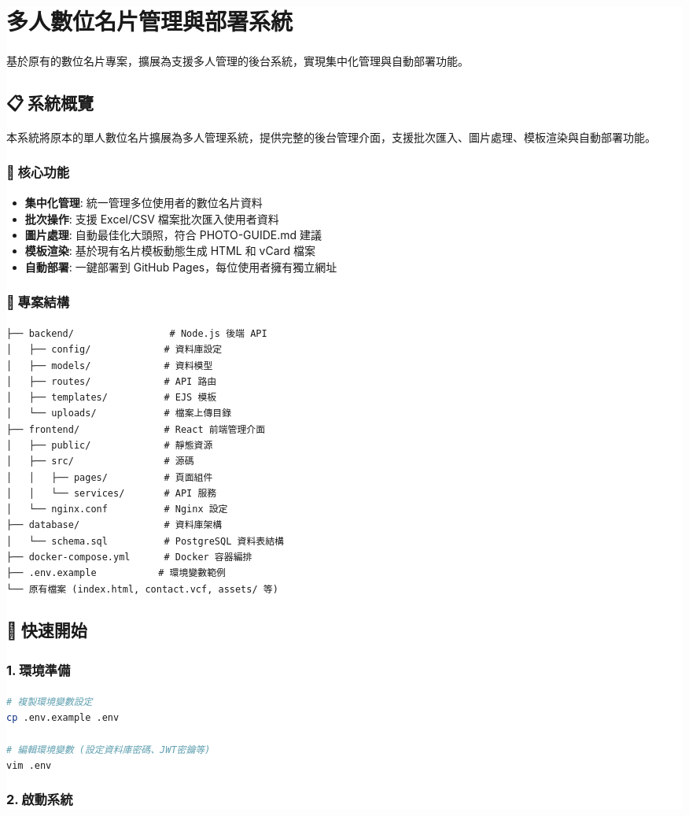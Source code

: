 # 多人數位名片管理與部署系統

基於原有的數位名片專案，擴展為支援多人管理的後台系統，實現集中化管理與自動部署功能。

## 📋 系統概覽

本系統將原本的單人數位名片擴展為多人管理系統，提供完整的後台管理介面，支援批次匯入、圖片處理、模板渲染與自動部署功能。

### 🎯 核心功能

- **集中化管理**: 統一管理多位使用者的數位名片資料
- **批次操作**: 支援 Excel/CSV 檔案批次匯入使用者資料
- **圖片處理**: 自動最佳化大頭照，符合 PHOTO-GUIDE.md 建議
- **模板渲染**: 基於現有名片模板動態生成 HTML 和 vCard 檔案
- **自動部署**: 一鍵部署到 GitHub Pages，每位使用者擁有獨立網址

### 📁 專案結構

```
├── backend/                 # Node.js 後端 API
│   ├── config/             # 資料庫設定
│   ├── models/             # 資料模型
│   ├── routes/             # API 路由
│   ├── templates/          # EJS 模板
│   └── uploads/            # 檔案上傳目錄
├── frontend/               # React 前端管理介面
│   ├── public/             # 靜態資源
│   ├── src/                # 源碼
│   │   ├── pages/          # 頁面組件
│   │   └── services/       # API 服務
│   └── nginx.conf          # Nginx 設定
├── database/               # 資料庫架構
│   └── schema.sql          # PostgreSQL 資料表結構
├── docker-compose.yml      # Docker 容器編排
├── .env.example           # 環境變數範例
└── 原有檔案 (index.html, contact.vcf, assets/ 等)
```

## 🚀 快速開始

### 1. 環境準備

```bash
# 複製環境變數設定
cp .env.example .env

# 編輯環境變數 (設定資料庫密碼、JWT密鑰等)
vim .env
```

### 2. 啟動系統
